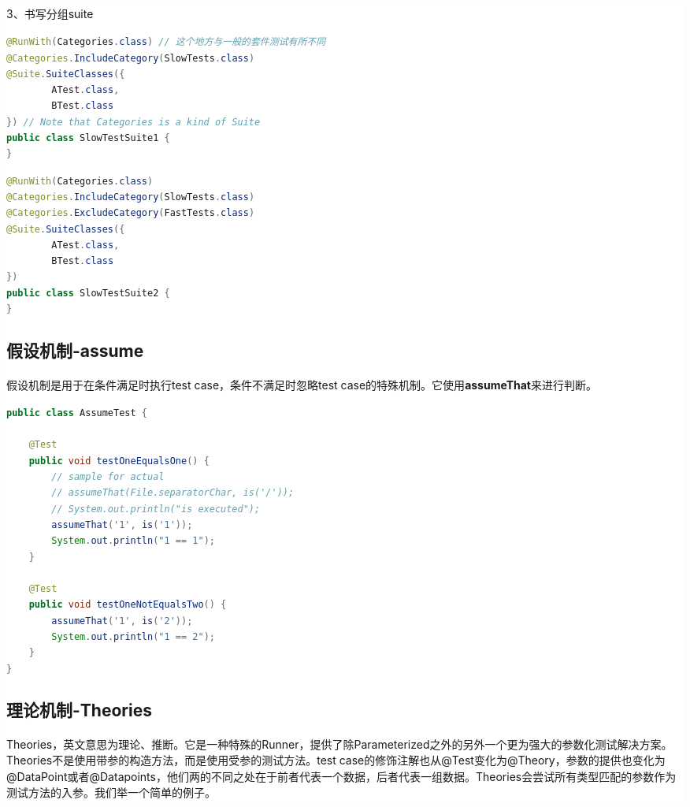 3、书写分组suite

```java
@RunWith(Categories.class) // 这个地方与一般的套件测试有所不同
@Categories.IncludeCategory(SlowTests.class)
@Suite.SuiteClasses({
        ATest.class,
        BTest.class
}) // Note that Categories is a kind of Suite
public class SlowTestSuite1 {
}
```

```java
@RunWith(Categories.class)
@Categories.IncludeCategory(SlowTests.class)
@Categories.ExcludeCategory(FastTests.class)
@Suite.SuiteClasses({
        ATest.class,
        BTest.class
})
public class SlowTestSuite2 {
}
```

## 假设机制-assume

假设机制是用于在条件满足时执行test case，条件不满足时忽略test case的特殊机制。它使用**assumeThat**来进行判断。

```java
public class AssumeTest {

    @Test
    public void testOneEqualsOne() {
        // sample for actual
        // assumeThat(File.separatorChar, is('/'));
        // System.out.println("is executed");
        assumeThat('1', is('1'));
        System.out.println("1 == 1");
    }

    @Test
    public void testOneNotEqualsTwo() {
        assumeThat('1', is('2'));
        System.out.println("1 == 2");
    }
}
```

## 理论机制-Theories

Theories，英文意思为理论、推断。它是一种特殊的Runner，提供了除Parameterized之外的另外一个更为强大的参数化测试解决方案。Theories不是使用带参的构造方法，而是使用受参的测试方法。test case的修饰注解也从@Test变化为@Theory，参数的提供也变化为@DataPoint或者@Datapoints，他们两的不同之处在于前者代表一个数据，后者代表一组数据。Theories会尝试所有类型匹配的参数作为测试方法的入参。我们举一个简单的例子。
